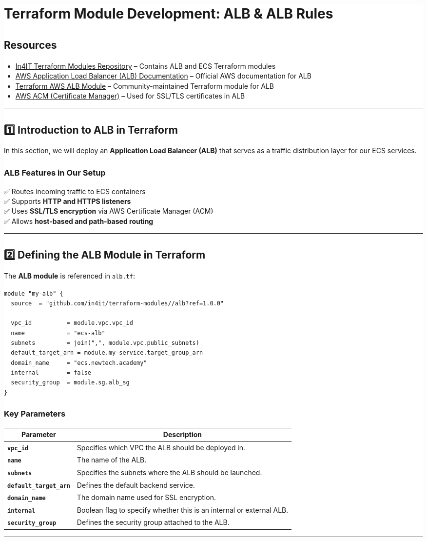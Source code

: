 # **Terraform Module Development: ALB & ALB Rules**  

## **Resources**  
- [In4IT Terraform Modules Repository](https://github.com/in4it/terraform-modules) – Contains ALB and ECS Terraform modules  
- [AWS Application Load Balancer (ALB) Documentation](https://docs.aws.amazon.com/elasticloadbalancing/latest/application/introduction.html) – Official AWS documentation for ALB  
- [Terraform AWS ALB Module](https://github.com/terraform-aws-modules/terraform-aws-alb) – Community-maintained Terraform module for ALB  
- [AWS ACM (Certificate Manager)](https://docs.aws.amazon.com/acm/latest/userguide/acm-overview.html) – Used for SSL/TLS certificates in ALB  

---

## **1️⃣ Introduction to ALB in Terraform**  

In this section, we will deploy an **Application Load Balancer (ALB)** that serves as a traffic distribution layer for our ECS services.  

### **ALB Features in Our Setup**  
✅ Routes incoming traffic to ECS containers  
✅ Supports **HTTP and HTTPS listeners**  
✅ Uses **SSL/TLS encryption** via AWS Certificate Manager (ACM)  
✅ Allows **host-based and path-based routing**  

---

## **2️⃣ Defining the ALB Module in Terraform**  

The **ALB module** is referenced in `alb.tf`:  

```hcl
module "my-alb" {
  source  = "github.com/in4it/terraform-modules//alb?ref=1.0.0"

  vpc_id          = module.vpc.vpc_id
  name            = "ecs-alb"
  subnets         = join(",", module.vpc.public_subnets)
  default_target_arn = module.my-service.target_group_arn
  domain_name     = "ecs.newtech.academy"
  internal        = false
  security_group  = module.sg.alb_sg
}
```

### **Key Parameters**  
| Parameter | Description |
|-----------|-------------|
| **`vpc_id`** | Specifies which VPC the ALB should be deployed in. |
| **`name`** | The name of the ALB. |
| **`subnets`** | Specifies the subnets where the ALB should be launched. |
| **`default_target_arn`** | Defines the default backend service. |
| **`domain_name`** | The domain name used for SSL encryption. |
| **`internal`** | Boolean flag to specify whether this is an internal or external ALB. |
| **`security_group`** | Defines the security group attached to the ALB. |

---